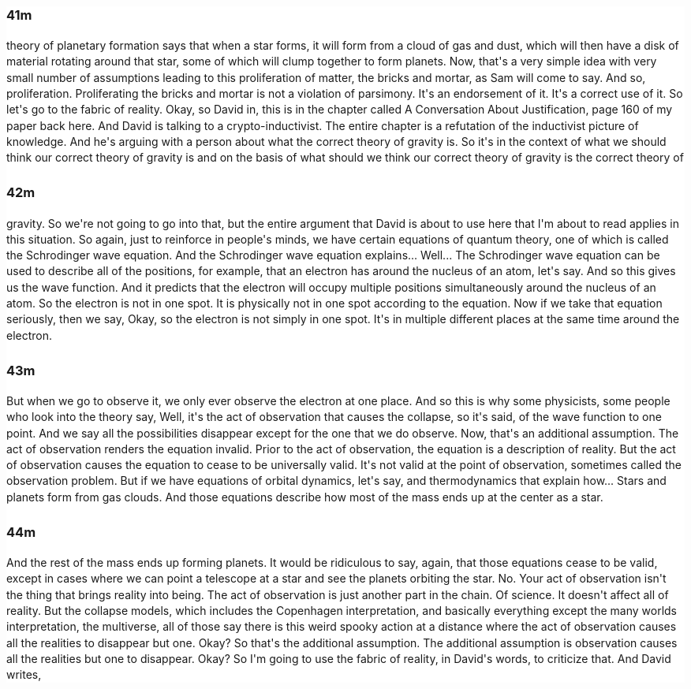 ### 41m

theory of planetary formation says that when a star forms, it will form from a cloud of gas and dust, which will then have a disk of material rotating around that star, some of which will clump together to form planets. Now, that's a very simple idea with very small number of assumptions leading to this proliferation of matter, the bricks and mortar, as Sam will come to say. And so, proliferation. Proliferating the bricks and mortar is not a violation of parsimony. It's an endorsement of it. It's a correct use of it. So let's go to the fabric of reality. Okay, so David in, this is in the chapter called A Conversation About Justification, page 160 of my paper back here. And David is talking to a crypto-inductivist. The entire chapter is a refutation of the inductivist picture of knowledge. And he's arguing with a person about what the correct theory of gravity is. So it's in the context of what we should think our correct theory of gravity is and on the basis of what should we think our correct theory of gravity is the correct theory of

### 42m

gravity. So we're not going to go into that, but the entire argument that David is about to use here that I'm about to read applies in this situation. So again, just to reinforce in people's minds, we have certain equations of quantum theory, one of which is called the Schrodinger wave equation. And the Schrodinger wave equation explains... Well... The Schrodinger wave equation can be used to describe all of the positions, for example, that an electron has around the nucleus of an atom, let's say. And so this gives us the wave function. And it predicts that the electron will occupy multiple positions simultaneously around the nucleus of an atom. So the electron is not in one spot. It is physically not in one spot according to the equation. Now if we take that equation seriously, then we say, Okay, so the electron is not simply in one spot. It's in multiple different places at the same time around the electron.

### 43m

But when we go to observe it, we only ever observe the electron at one place. And so this is why some physicists, some people who look into the theory say, Well, it's the act of observation that causes the collapse, so it's said, of the wave function to one point. And we say all the possibilities disappear except for the one that we do observe. Now, that's an additional assumption. The act of observation renders the equation invalid. Prior to the act of observation, the equation is a description of reality. But the act of observation causes the equation to cease to be universally valid. It's not valid at the point of observation, sometimes called the observation problem. But if we have equations of orbital dynamics, let's say, and thermodynamics that explain how... Stars and planets form from gas clouds. And those equations describe how most of the mass ends up at the center as a star.

### 44m

And the rest of the mass ends up forming planets. It would be ridiculous to say, again, that those equations cease to be valid, except in cases where we can point a telescope at a star and see the planets orbiting the star. No. Your act of observation isn't the thing that brings reality into being. The act of observation is just another part in the chain. Of science. It doesn't affect all of reality. But the collapse models, which includes the Copenhagen interpretation, and basically everything except the many worlds interpretation, the multiverse, all of those say there is this weird spooky action at a distance where the act of observation causes all the realities to disappear but one. Okay? So that's the additional assumption. The additional assumption is observation causes all the realities but one to disappear. Okay? So I'm going to use the fabric of reality, in David's words, to criticize that. And David writes,
